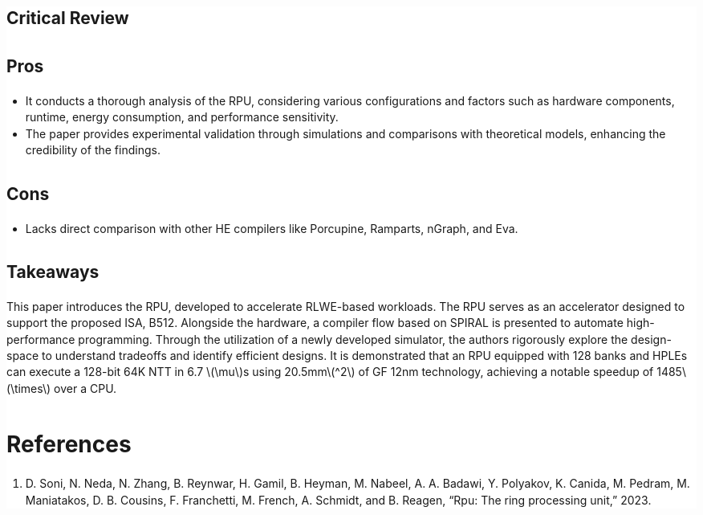 ## Critical Review
## Pros
- It conducts a thorough analysis of the RPU, considering various configurations and factors such as hardware components, runtime, energy consumption, and performance sensitivity.
- The paper provides experimental validation through simulations and comparisons with theoretical models, enhancing the credibility of the findings.

## Cons
- Lacks direct comparison with other HE compilers like Porcupine, Ramparts, nGraph, and Eva.

## Takeaways
This paper introduces the RPU, developed to accelerate RLWE-based workloads. The RPU serves as an accelerator designed to support the proposed ISA, B512. Alongside the hardware, a compiler flow based on SPIRAL is presented to automate high-performance programming. Through the utilization of a newly developed simulator, the authors rigorously explore the design-space to understand tradeoffs and identify efficient designs. It is demonstrated that an RPU equipped with 128 banks and HPLEs can execute a 128-bit 64K NTT in 6.7 \\(\mu\\)s using 20.5mm\\(^2\\) of GF 12nm technology, achieving a notable speedup of 1485\\(\times\\) over a CPU.

# References
1. D. Soni, N. Neda, N. Zhang, B. Reynwar, H. Gamil, B. Heyman, M. Nabeel, A. A. Badawi, Y. Polyakov, K. Canida, M. Pedram, M. Maniatakos, D. B. Cousins, F. Franchetti, M. French, A. Schmidt, and B. Reagen, “Rpu: The ring processing unit,” 2023.